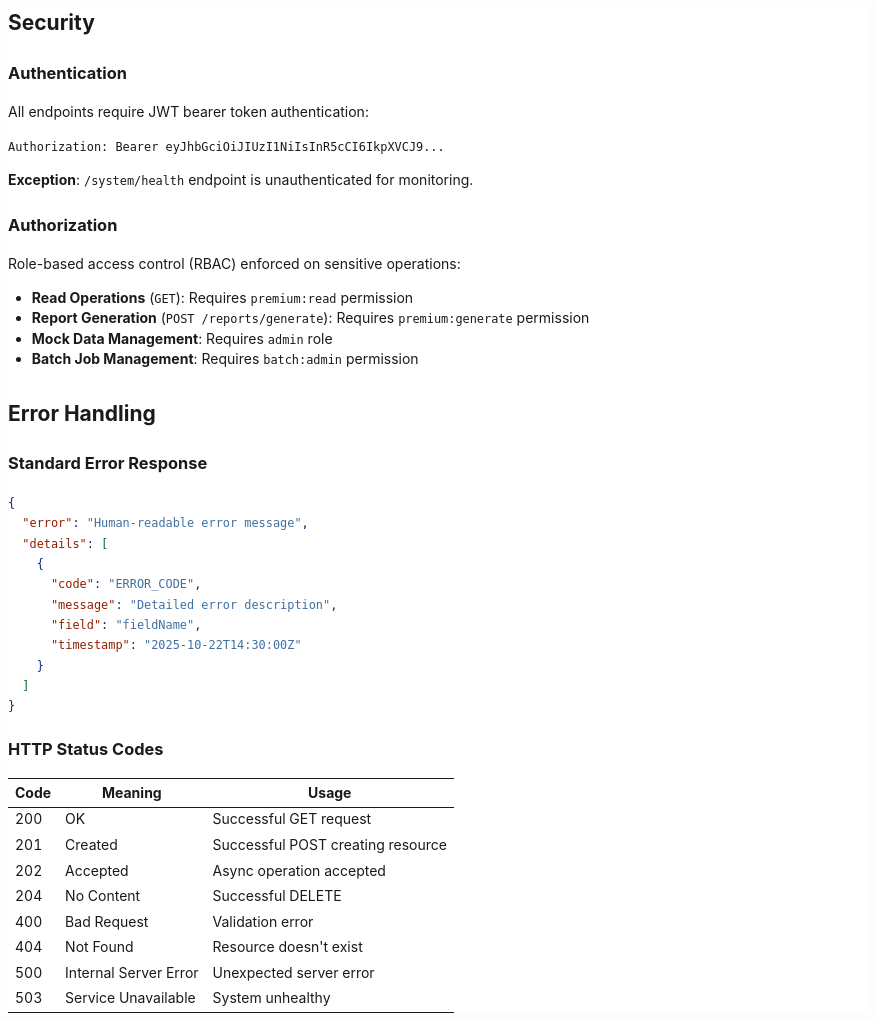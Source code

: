 ## Security

### Authentication

All endpoints require JWT bearer token authentication:

```http
Authorization: Bearer eyJhbGciOiJIUzI1NiIsInR5cCI6IkpXVCJ9...
```

**Exception**: `/system/health` endpoint is unauthenticated for monitoring.

### Authorization

Role-based access control (RBAC) enforced on sensitive operations:

- **Read Operations** (`GET`): Requires `premium:read` permission
- **Report Generation** (`POST /reports/generate`): Requires `premium:generate` permission
- **Mock Data Management**: Requires `admin` role
- **Batch Job Management**: Requires `batch:admin` permission

## Error Handling

### Standard Error Response

```json
{
  "error": "Human-readable error message",
  "details": [
    {
      "code": "ERROR_CODE",
      "message": "Detailed error description",
      "field": "fieldName",
      "timestamp": "2025-10-22T14:30:00Z"
    }
  ]
}
```

### HTTP Status Codes

| Code | Meaning | Usage |
|------|---------|-------|
| 200 | OK | Successful GET request |
| 201 | Created | Successful POST creating resource |
| 202 | Accepted | Async operation accepted |
| 204 | No Content | Successful DELETE |
| 400 | Bad Request | Validation error |
| 404 | Not Found | Resource doesn't exist |
| 500 | Internal Server Error | Unexpected server error |
| 503 | Service Unavailable | System unhealthy |
